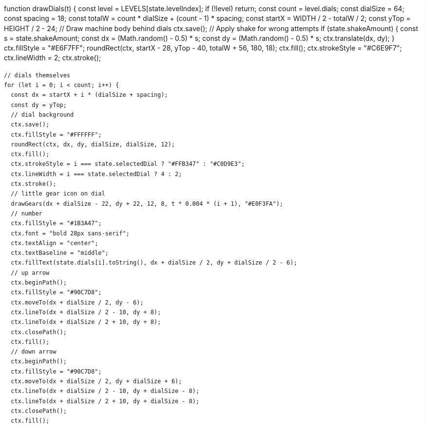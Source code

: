   function drawDials(t) {
    const level = LEVELS[state.levelIndex];
    if (!level) return;
    const count = level.dials;
    const dialSize = 64;
    const spacing = 18;
    const totalW = count * dialSize + (count - 1) * spacing;
    const startX = WIDTH / 2 - totalW / 2;
    const yTop = HEIGHT / 2 - 24;
    // Draw machine body behind dials
    ctx.save();
    // Apply shake for wrong attempts
    if (state.shakeAmount) {
      const s = state.shakeAmount;
      const dx = (Math.random() - 0.5) * s;
      const dy = (Math.random() - 0.5) * s;
      ctx.translate(dx, dy);
    }
    ctx.fillStyle = "#E6F7FF";
    roundRect(ctx, startX - 28, yTop - 40, totalW + 56, 180, 18);
    ctx.fill();
    ctx.strokeStyle = "#C6E9F7";
    ctx.lineWidth = 2;
    ctx.stroke();

    // dials themselves
    for (let i = 0; i < count; i++) {
      const dx = startX + i * (dialSize + spacing);
      const dy = yTop;
      // dial background
      ctx.save();
      ctx.fillStyle = "#FFFFFF";
      roundRect(ctx, dx, dy, dialSize, dialSize, 12);
      ctx.fill();
      ctx.strokeStyle = i === state.selectedDial ? "#FFB347" : "#C0D9E3";
      ctx.lineWidth = i === state.selectedDial ? 4 : 2;
      ctx.stroke();
      // little gear icon on dial
      drawGears(dx + dialSize - 22, dy + 22, 12, 8, t * 0.004 * (i + 1), "#E0F3FA");
      // number
      ctx.fillStyle = "#1B3A47";
      ctx.font = "bold 28px sans-serif";
      ctx.textAlign = "center";
      ctx.textBaseline = "middle";
      ctx.fillText(state.dials[i].toString(), dx + dialSize / 2, dy + dialSize / 2 - 6);
      // up arrow
      ctx.beginPath();
      ctx.fillStyle = "#90C7D8";
      ctx.moveTo(dx + dialSize / 2, dy - 6);
      ctx.lineTo(dx + dialSize / 2 - 10, dy + 8);
      ctx.lineTo(dx + dialSize / 2 + 10, dy + 8);
      ctx.closePath();
      ctx.fill();
      // down arrow
      ctx.beginPath();
      ctx.fillStyle = "#90C7D8";
      ctx.moveTo(dx + dialSize / 2, dy + dialSize + 6);
      ctx.lineTo(dx + dialSize / 2 - 10, dy + dialSize - 8);
      ctx.lineTo(dx + dialSize / 2 + 10, dy + dialSize - 8);
      ctx.closePath();
      ctx.fill();
